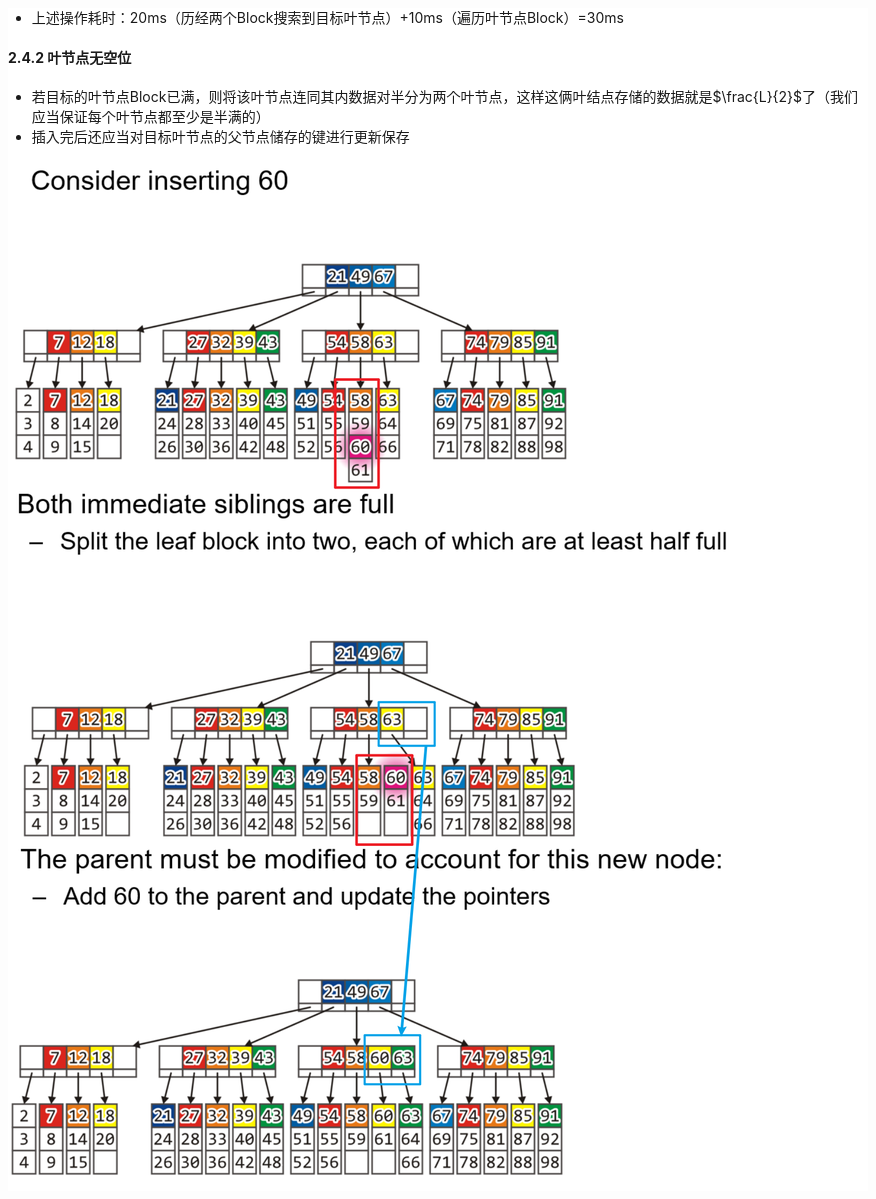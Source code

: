 - 上述操作耗时：$20$ms（历经两个Block搜索到目标叶节点）+$10$ms（遍历叶节点Block）=$30$ms

#### 2.4.2 叶节点无空位
- 若目标的叶节点Block已满，则将该叶节点连同其内数据对半分为两个叶节点，这样这俩叶结点存储的数据就是$\frac{L}{2}$了（我们应当保证每个叶节点都至少是半满的）
- 插入完后还应当对目标叶节点的父节点储存的键进行更新保存

![B+树的插入操作无空位情况示意.png](/resources/数据结构/B+树的插入操作无空位情况示意.png)
